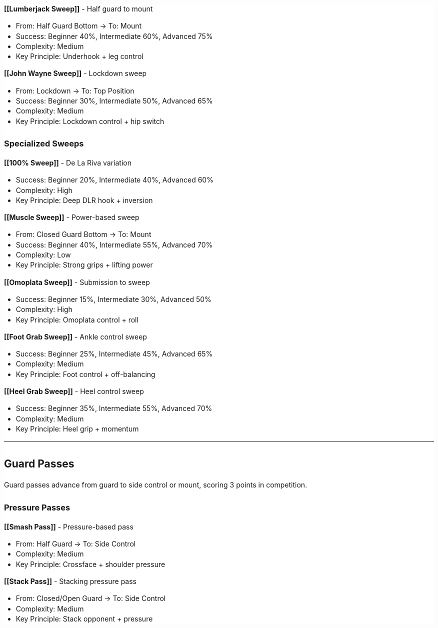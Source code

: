 **[[Lumberjack Sweep]]** - Half guard to mount
- From: Half Guard Bottom → To: Mount
- Success: Beginner 40%, Intermediate 60%, Advanced 75%
- Complexity: Medium
- Key Principle: Underhook + leg control

**[[John Wayne Sweep]]** - Lockdown sweep
- From: Lockdown → To: Top Position
- Success: Beginner 30%, Intermediate 50%, Advanced 65%
- Complexity: Medium
- Key Principle: Lockdown control + hip switch

### Specialized Sweeps

**[[100% Sweep]]** - De La Riva variation
- Success: Beginner 20%, Intermediate 40%, Advanced 60%
- Complexity: High
- Key Principle: Deep DLR hook + inversion

**[[Muscle Sweep]]** - Power-based sweep
- From: Closed Guard Bottom → To: Mount
- Success: Beginner 40%, Intermediate 55%, Advanced 70%
- Complexity: Low
- Key Principle: Strong grips + lifting power

**[[Omoplata Sweep]]** - Submission to sweep
- Success: Beginner 15%, Intermediate 30%, Advanced 50%
- Complexity: High
- Key Principle: Omoplata control + roll

**[[Foot Grab Sweep]]** - Ankle control sweep
- Success: Beginner 25%, Intermediate 45%, Advanced 65%
- Complexity: Medium
- Key Principle: Foot control + off-balancing

**[[Heel Grab Sweep]]** - Heel control sweep
- Success: Beginner 35%, Intermediate 55%, Advanced 70%
- Complexity: Medium
- Key Principle: Heel grip + momentum

---

## Guard Passes

Guard passes advance from guard to side control or mount, scoring 3 points in competition.

### Pressure Passes

**[[Smash Pass]]** - Pressure-based pass
- From: Half Guard → To: Side Control
- Complexity: Medium
- Key Principle: Crossface + shoulder pressure

**[[Stack Pass]]** - Stacking pressure pass
- From: Closed/Open Guard → To: Side Control
- Complexity: Medium
- Key Principle: Stack opponent + pressure
